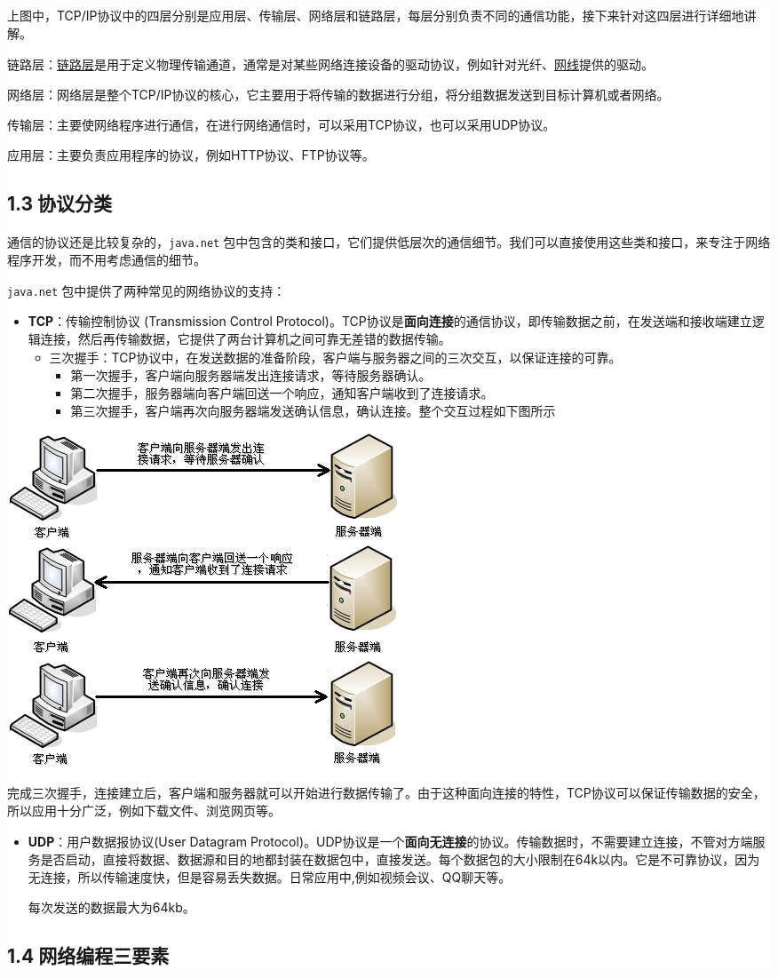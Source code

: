 上图中，TCP/IP协议中的四层分别是应用层、传输层、网络层和链路层，每层分别负责不同的通信功能，接下来针对这四层进行详细地讲解。

链路层：[链路层](http://zhidao.baidu.com/search?word=%CA%FD%BE%DD%C1%B4%C2%B7%B2%E3&fr=qb_search_exp&ie=gbk)是用于定义物理传输通道，通常是对某些网络连接设备的驱动协议，例如针对光纤、[网线](http://zhidao.baidu.com/search?word=%CB%AB%BD%CA%CF%DF&fr=qb_search_exp&ie=gbk)提供的驱动。

网络层：网络层是整个TCP/IP协议的核心，它主要用于将传输的数据进行分组，将分组数据发送到目标计算机或者网络。

传输层：主要使网络程序进行通信，在进行网络通信时，可以采用TCP协议，也可以采用UDP协议。

应用层：主要负责应用程序的协议，例如HTTP协议、FTP协议等。

## 1.3 协议分类

通信的协议还是比较复杂的，`java.net` 包中包含的类和接口，它们提供低层次的通信细节。我们可以直接使用这些类和接口，来专注于网络程序开发，而不用考虑通信的细节。

`java.net` 包中提供了两种常见的网络协议的支持：

- **TCP**：传输控制协议 (Transmission Control Protocol)。TCP协议是**面向连接**的通信协议，即传输数据之前，在发送端和接收端建立逻辑连接，然后再传输数据，它提供了两台计算机之间可靠无差错的数据传输。
  - 三次握手：TCP协议中，在发送数据的准备阶段，客户端与服务器之间的三次交互，以保证连接的可靠。
    - 第一次握手，客户端向服务器端发出连接请求，等待服务器确认。
    - 第二次握手，服务器端向客户端回送一个响应，通知客户端收到了连接请求。
    - 第三次握手，客户端再次向服务器端发送确认信息，确认连接。整个交互过程如下图所示

![](img/4_tcp.jpg)

  完成三次握手，连接建立后，客户端和服务器就可以开始进行数据传输了。由于这种面向连接的特性，TCP协议可以保证传输数据的安全，所以应用十分广泛，例如下载文件、浏览网页等。

- **UDP**：用户数据报协议(User Datagram Protocol)。UDP协议是一个**面向无连接**的协议。传输数据时，不需要建立连接，不管对方端服务是否启动，直接将数据、数据源和目的地都封装在数据包中，直接发送。每个数据包的大小限制在64k以内。它是不可靠协议，因为无连接，所以传输速度快，但是容易丢失数据。日常应用中,例如视频会议、QQ聊天等。

  每次发送的数据最大为64kb。

## 1.4 网络编程三要素
